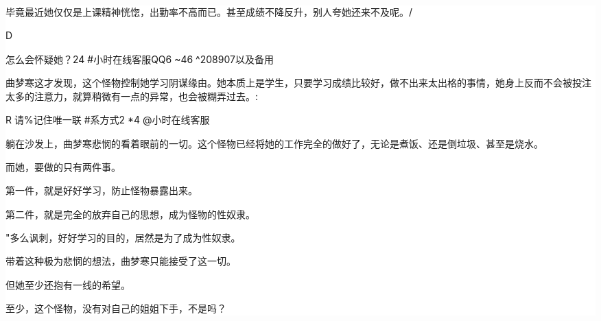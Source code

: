 

毕竟最近她仅仅是上课精神恍惚，出勤率不高而已。甚至成绩不降反升，别人夸她还来不及呢。/

D




怎么会怀疑她？24 #小时在线客服QQ6 ~46 ^208907以及备用







曲梦寒这才发现，这个怪物控制她学习阴谋缘由。她本质上是学生，只要学习成绩比较好，做不出来太出格的事情，她身上反而不会被投注太多的注意力，就算稍微有一点的异常，也会被糊弄过去。:

R 请%记住唯一联 #系方式2 *4 @小时在线客服







躺在沙发上，曲梦寒悲悯的看着眼前的一切。这个怪物已经将她的工作完全的做好了，无论是煮饭、还是倒垃圾、甚至是烧水。







而她，要做的只有两件事。





第一件，就是好好学习，防止怪物暴露出来。





第二件，就是完全的放弃自己的思想，成为怪物的性奴隶。





"多么讽刺，好好学习的目的，居然是为了成为性奴隶。





带着这种极为悲悯的想法，曲梦寒只能接受了这一切。







但她至少还抱有一线的希望。





至少，这个怪物，没有对自己的姐姐下手，不是吗？


